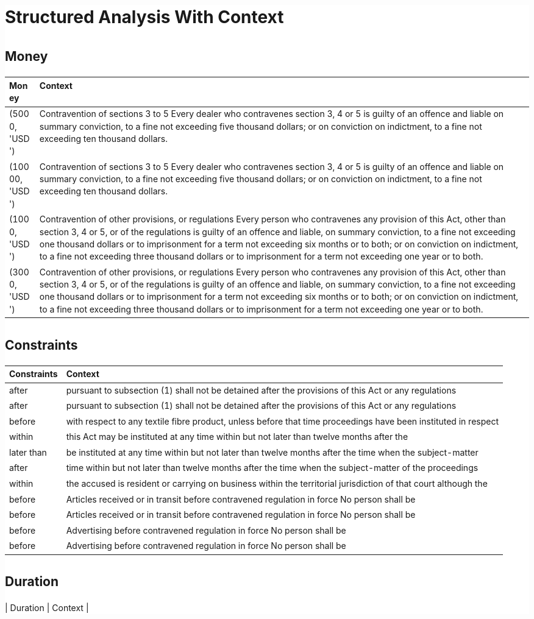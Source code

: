 
# Structured Analysis With Context
 


## Money
| Money          | Context                                                                                                                                                                                                                                                                                                                                                                                                                                                                                  |
|:---------------|:-----------------------------------------------------------------------------------------------------------------------------------------------------------------------------------------------------------------------------------------------------------------------------------------------------------------------------------------------------------------------------------------------------------------------------------------------------------------------------------------|
| (5000, 'USD')  | Contravention of sections 3 to 5 Every dealer who contravenes section 3, 4 or 5 is guilty of an offence and liable on summary conviction, to a fine not exceeding five thousand dollars; or on conviction on indictment, to a fine not exceeding ten thousand dollars.                                                                                                                                                                                                                   |
| (10000, 'USD') | Contravention of sections 3 to 5 Every dealer who contravenes section 3, 4 or 5 is guilty of an offence and liable on summary conviction, to a fine not exceeding five thousand dollars; or on conviction on indictment, to a fine not exceeding ten thousand dollars.                                                                                                                                                                                                                   |
| (1000, 'USD')  | Contravention of other provisions, or regulations Every person who contravenes any provision of this Act, other than section 3, 4 or 5, or of the regulations is guilty of an offence and liable, on summary conviction, to a fine not exceeding one thousand dollars or to imprisonment for a term not exceeding six months or to both; or on conviction on indictment, to a fine not exceeding three thousand dollars or to imprisonment for a term not exceeding one year or to both. |
| (3000, 'USD')  | Contravention of other provisions, or regulations Every person who contravenes any provision of this Act, other than section 3, 4 or 5, or of the regulations is guilty of an offence and liable, on summary conviction, to a fine not exceeding one thousand dollars or to imprisonment for a term not exceeding six months or to both; or on conviction on indictment, to a fine not exceeding three thousand dollars or to imprisonment for a term not exceeding one year or to both. |


## Constraints
| Constraints   | Context                                                                                                        |
|:--------------|:---------------------------------------------------------------------------------------------------------------|
| after         | pursuant to subsection (1) shall not be detained after the provisions of this Act or any regulations           |
| after         | pursuant to subsection (1) shall not be detained after the provisions of this Act or any regulations           |
| before        | with respect to any textile fibre product, unless before that time proceedings have been instituted in respect |
| within        | this Act may be instituted at any time within but not later than twelve months after the                       |
| later than    | be instituted at any time within but not later than twelve months after the time when the subject-matter       |
| after         | time within but not later than twelve months after the time when the subject-matter of the proceedings         |
| within        | the accused is resident or carrying on business within the territorial jurisdiction of that court although the |
| before        | Articles received or in transit  before contravened regulation in force No person shall be                     |
| before        | Articles received or in transit  before contravened regulation in force No person shall be                     |
| before        | Advertising  before contravened regulation in force No person shall be                                         |
| before        | Advertising  before contravened regulation in force No person shall be                                         |


## Duration
| Duration   | Context                                                                                                                                                                                                                                                                                                                                                                                                                                                                                                                                                                                                                                                              |